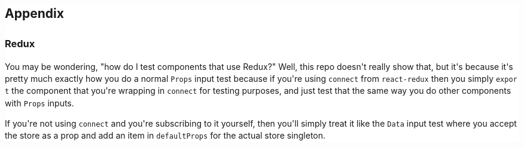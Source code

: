 
## Appendix

### Redux

You may be wondering, "how do I test components that use Redux?" Well, this repo
doesn't really show that, but it's because it's pretty much exactly how you do
a normal `Props` input test because if you're using `connect` from `react-redux`
then you simply `export` the component that you're wrapping in `connect` for
testing purposes, and just test that the same way you do other components with
`Props` inputs.

If you're not using `connect` and you're subscribing to it yourself, then you'll
simply treat it like the `Data` input test where you accept the store as a prop
and add an item in `defaultProps` for the actual store singleton.

